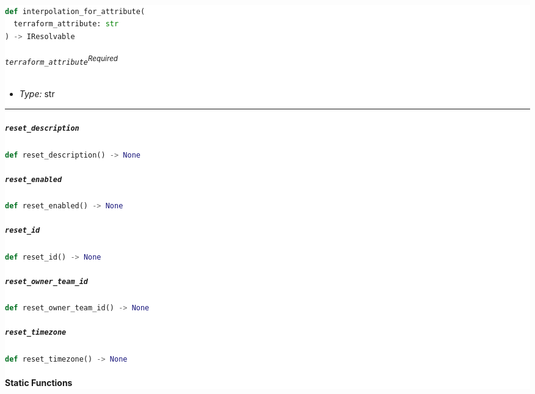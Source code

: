 ```python
def interpolation_for_attribute(
  terraform_attribute: str
) -> IResolvable
```

###### `terraform_attribute`<sup>Required</sup> <a name="terraform_attribute" id="rhizo-co-terraform-provider-opsgenie.dataOpsgenieSchedule.DataOpsgenieSchedule.interpolationForAttribute.parameter.terraformAttribute"></a>

- *Type:* str

---

##### `reset_description` <a name="reset_description" id="rhizo-co-terraform-provider-opsgenie.dataOpsgenieSchedule.DataOpsgenieSchedule.resetDescription"></a>

```python
def reset_description() -> None
```

##### `reset_enabled` <a name="reset_enabled" id="rhizo-co-terraform-provider-opsgenie.dataOpsgenieSchedule.DataOpsgenieSchedule.resetEnabled"></a>

```python
def reset_enabled() -> None
```

##### `reset_id` <a name="reset_id" id="rhizo-co-terraform-provider-opsgenie.dataOpsgenieSchedule.DataOpsgenieSchedule.resetId"></a>

```python
def reset_id() -> None
```

##### `reset_owner_team_id` <a name="reset_owner_team_id" id="rhizo-co-terraform-provider-opsgenie.dataOpsgenieSchedule.DataOpsgenieSchedule.resetOwnerTeamId"></a>

```python
def reset_owner_team_id() -> None
```

##### `reset_timezone` <a name="reset_timezone" id="rhizo-co-terraform-provider-opsgenie.dataOpsgenieSchedule.DataOpsgenieSchedule.resetTimezone"></a>

```python
def reset_timezone() -> None
```

#### Static Functions <a name="Static Functions" id="Static Functions"></a>
